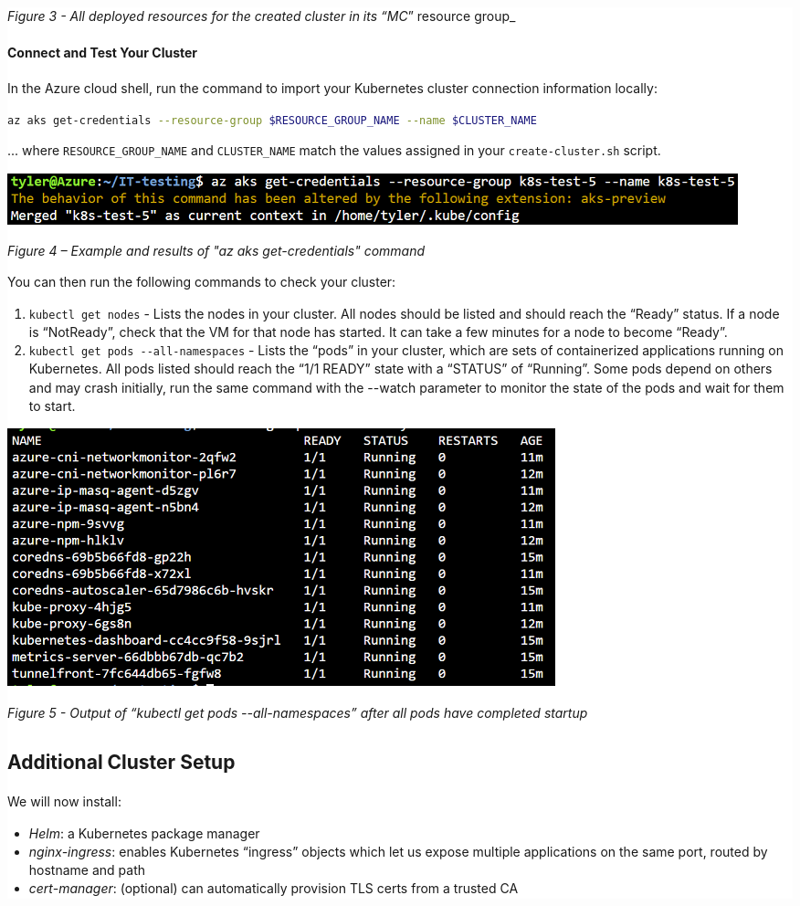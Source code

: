 _Figure 3 - All deployed resources for the created cluster in its “MC_” resource group_

#### Connect and Test Your Cluster

In the Azure cloud shell, run the command to import your Kubernetes cluster connection information locally:

```bash
az aks get-credentials --resource-group $RESOURCE_GROUP_NAME --name $CLUSTER_NAME
```

... where `RESOURCE_GROUP_NAME` and `CLUSTER_NAME` match the values assigned in your `create-cluster.sh` script.

![](images/aks-get-credentials.PNG)

_Figure 4 – Example and results of "az aks get-credentials" command_

You can then run the following commands to check your cluster:

1. `kubectl get nodes` - Lists the nodes in your cluster. All nodes should be listed and should reach the “Ready” status. If a node is “NotReady”, check that the VM for that node has started. It can take a few minutes for a node to become “Ready”.
2. `kubectl get pods --all-namespaces` - Lists the “pods” in your cluster, which are sets of containerized applications running on Kubernetes. All pods listed should reach the “1/1 READY” state with a “STATUS” of “Running”. Some pods depend on others and may crash initially, run the same command with the --watch parameter to monitor the state of the pods and wait for them to start.

![](images/initial-ks-get-pods.PNG)

_Figure 5 - Output of “kubectl get pods --all-namespaces” after all pods have completed startup_

## Additional Cluster Setup

We will now install:

-	_Helm_: a Kubernetes package manager
-	_nginx-ingress_: enables Kubernetes “ingress” objects which let us expose multiple applications on the same port, routed by hostname and path
-	_cert-manager_: (optional) can automatically provision TLS certs from a trusted CA
